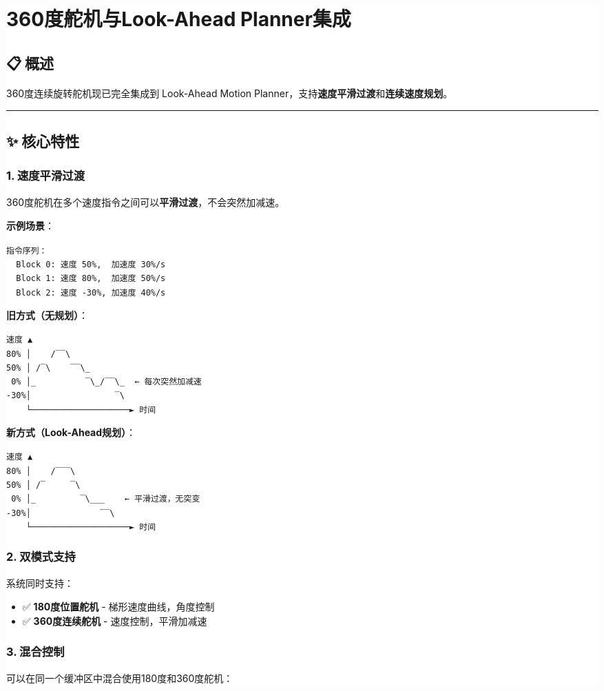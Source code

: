 # 360度舵机与Look-Ahead Planner集成

## 📋 **概述**

360度连续旋转舵机现已完全集成到 Look-Ahead Motion Planner，支持**速度平滑过渡**和**连续速度规划**。

---

## ✨ **核心特性**

### **1. 速度平滑过渡**

360度舵机在多个速度指令之间可以**平滑过渡**，不会突然加减速。

**示例场景**：
```
指令序列：
  Block 0: 速度 50%,  加速度 30%/s
  Block 1: 速度 80%,  加速度 50%/s
  Block 2: 速度 -30%, 加速度 40%/s
```

**旧方式（无规划）**：
```
速度 ▲
80% │    /‾‾\
50% │ /‾\    ‾‾\_
 0% │_          ‾\_/‾‾\_  ← 每次突然加减速
-30%│                 ‾\
    └────────────────────► 时间
```

**新方式（Look-Ahead规划）**：
```
速度 ▲
80% │    /‾‾‾\
50% │ /‾     ‾\
 0% │_         ‾\___    ← 平滑过渡，无突变
-30%│              ‾‾\
    └────────────────────► 时间
```

### **2. 双模式支持**

系统同时支持：
- ✅ **180度位置舵机** - 梯形速度曲线，角度控制
- ✅ **360度连续舵机** - 速度控制，平滑加减速

### **3. 混合控制**

可以在同一个缓冲区中混合使用180度和360度舵机：
